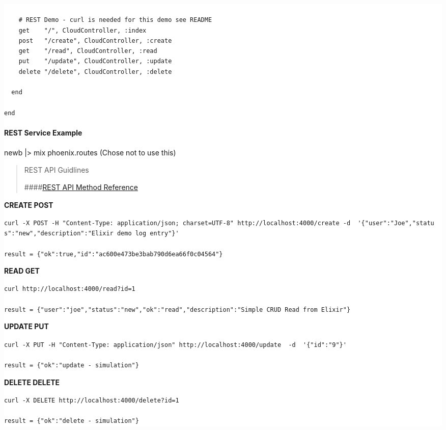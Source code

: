 ```

    # REST Demo - curl is needed for this demo see README
    get    "/", CloudController, :index
    post   "/create", CloudController, :create
    get    "/read", CloudController, :read
    put    "/update", CloudController, :update
    delete "/delete", CloudController, :delete

  end

end
```

#### REST Service Example

newb |>  mix phoenix.routes (Chose not to use this)

> REST API Guidlines
>
> ####[REST API Method Reference ](http://www.restapitutorial.com/lessons/httpmethods.html)

**CREATE POST**

```
curl -X POST -H "Content-Type: application/json; charset=UTF-8" http://localhost:4000/create -d  '{"user":"Joe","status":"new","description":"Elixir demo log entry"}'

result = {"ok":true,"id":"ac600e473be3bab790d6ea66f0c04564"}

```

**READ   GET**

```
curl http://localhost:4000/read?id=1

result = {"user":"joe","status":"new","ok":"read","description":"Simple CRUD Read from Elixir"}
```

**UPDATE PUT**

```
curl -X PUT -H "Content-Type: application/json" http://localhost:4000/update  -d  '{"id":"9"}'

result = {"ok":"update - simulation"}
```

**DELETE DELETE**

```
curl -X DELETE http://localhost:4000/delete?id=1

result = {"ok":"delete - simulation"}
```



